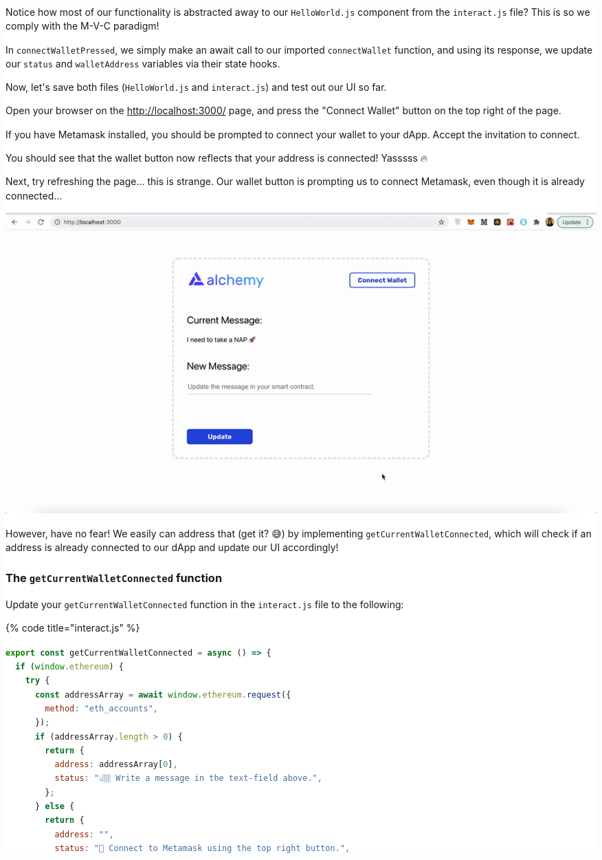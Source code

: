 Notice how most of our functionality is abstracted away to our `HelloWorld.js` component from the `interact.js` file? This is so we comply with the M-V-C paradigm!

In `connectWalletPressed`, we simply make an await call to our imported `connectWallet` function, and using its response, we update our `status` and `walletAddress` variables via their state hooks.

Now, let's save both files (`HelloWorld.js` and `interact.js`) and test out our UI so far.

Open your browser on the [http://localhost:3000/](http://localhost:3000) page, and press the "Connect Wallet" button on the top right of the page.

If you have Metamask installed, you should be prompted to connect your wallet to your dApp. Accept the invitation to connect.

You should see that the wallet button now reflects that your address is connected! Yasssss 🔥

Next, try refreshing the page... this is strange. Our wallet button is prompting us to connect Metamask, even though it is already connected...

![The problem on page reload](<../../.gitbook/assets/the problem.gif>)

However, have no fear! We easily can address that (get it? 😅) by implementing `getCurrentWalletConnected`, which will check if an address is already connected to our dApp and update our UI accordingly!

### The `getCurrentWalletConnected` function

Update your `getCurrentWalletConnected` function in the `interact.js` file to the following:

{% code title="interact.js" %}
```javascript
export const getCurrentWalletConnected = async () => {
  if (window.ethereum) {
    try {
      const addressArray = await window.ethereum.request({
        method: "eth_accounts",
      });
      if (addressArray.length > 0) {
        return {
          address: addressArray[0],
          status: "👆🏽 Write a message in the text-field above.",
        };
      } else {
        return {
          address: "",
          status: "🦊 Connect to Metamask using the top right button.",
```